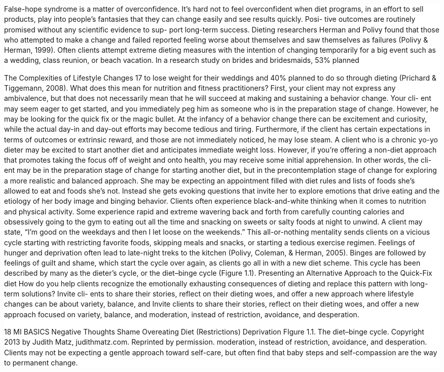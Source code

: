 False-hope syndrome is a matter of overconfidence. It’s hard not to feel overconfident when diet programs, in an effort to sell products, play into people’s fantasies that they can change easily and see results quickly. Posi- tive outcomes are routinely promised without any scientific evidence to sup- port long-term success. Dieting researchers Herman and Polivy found that those who attempted to make a change and failed reported feeling worse about themselves and saw themselves as failures (Polivy & Herman, 1999).
Often clients attempt extreme dieting measures with the intention of changing temporarily for a big event such as a wedding, class reunion, or beach vacation. In a research study on brides and bridesmaids, 53% planned

The Complexities of Lifestyle Changes 17
to lose weight for their weddings and 40% planned to do so through dieting (Prichard & Tiggemann, 2008).
What does this mean for nutrition and fitness practitioners? First, your client may not express any ambivalence, but that does not necessarily mean that he will succeed at making and sustaining a behavior change. Your cli- ent may seem eager to get started, and you immediately peg him as someone who is in the preparation stage of change. However, he may be looking for the quick fix or the magic bullet. At the infancy of a behavior change there can be excitement and curiosity, while the actual day-in and day-out efforts may become tedious and tiring. Furthermore, if the client has certain expectations in terms of outcomes or extrinsic reward, and those are not immediately noticed, he may lose steam.
A client who is a chronic yo-yo dieter may be excited to start another diet and anticipates immediate weight loss. However, if you’re offering a non-diet approach that promotes taking the focus off of weight and onto health, you may receive some initial apprehension. In other words, the cli- ent may be in the preparation stage of change for starting another diet, but in the precontemplation stage of change for exploring a more realistic and balanced approach. She may be expecting an appointment filled with diet rules and lists of foods she’s allowed to eat and foods she’s not. Instead she gets evoking questions that invite her to explore emotions that drive eating and the etiology of her body image and binging behavior.
Clients often experience black-and-white thinking when it comes to nutrition and physical activity. Some experience rapid and extreme wavering back and forth from carefully counting calories and obsessively going to the gym to eating out all the time and snacking on sweets or salty foods at night to unwind. A client may state, “I’m good on the weekdays and then I let loose on the weekends.” This all-or-nothing mentality sends clients on a vicious cycle starting with restricting favorite foods, skipping meals and snacks, or starting a tedious exercise regimen. Feelings of hunger and deprivation often lead to late-night treks to the kitchen (Polivy, Coleman, & Herman, 2005). Binges are followed by feelings of guilt and shame, which start the cycle over again, as clients go all in with a new diet scheme. This cycle has been described by many as the dieter’s cycle, or the diet–binge cycle (Figure 1.1).
Presenting an Alternative Approach to the Quick-Fix diet
 How do you help clients recognize the emotionally exhausting consequences of dieting and replace this pattern with long-term solutions? Invite cli- ents to share their stories, reflect on their dieting woes, and offer a new approach where lifestyle changes can be about variety, balance, and
Invite clients to share their stories, reflect on their dieting woes, and offer a new approach focused on variety, balance, and moderation, instead of restriction, avoidance, and desperation.
 
18
MI BASICS
 Negative Thoughts
  Shame
Overeating
Diet (Restrictions)
Deprivation
  FIgure 1.1. The diet–binge cycle. Copyright 2013 by Judith Matz, judithmatz.com. Reprinted by permission.
moderation, instead of restriction, avoidance, and desperation. Clients may not be expecting a gentle approach toward self-care, but often find that baby steps and self-compassion are the way to permanent change.